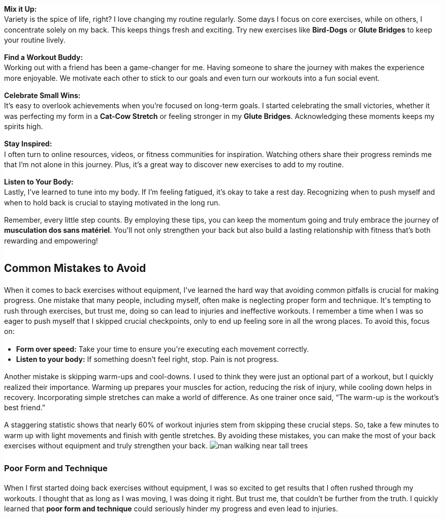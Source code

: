 **Mix it Up:**  
Variety is the spice of life, right? I love changing my routine regularly. Some days I focus on core exercises, while on others, I concentrate solely on my back. This keeps things fresh and exciting. Try new exercises like **Bird-Dogs** or **Glute Bridges** to keep your routine lively.

**Find a Workout Buddy:**  
Working out with a friend has been a game-changer for me. Having someone to share the journey with makes the experience more enjoyable. We motivate each other to stick to our goals and even turn our workouts into a fun social event.

**Celebrate Small Wins:**  
It’s easy to overlook achievements when you’re focused on long-term goals. I started celebrating the small victories, whether it was perfecting my form in a **Cat-Cow Stretch** or feeling stronger in my **Glute Bridges**. Acknowledging these moments keeps my spirits high.

**Stay Inspired:**  
I often turn to online resources, videos, or fitness communities for inspiration. Watching others share their progress reminds me that I’m not alone in this journey. Plus, it’s a great way to discover new exercises to add to my routine.

**Listen to Your Body:**  
Lastly, I’ve learned to tune into my body. If I’m feeling fatigued, it’s okay to take a rest day. Recognizing when to push myself and when to hold back is crucial to staying motivated in the long run.

Remember, every little step counts. By employing these tips, you can keep the momentum going and truly embrace the journey of **musculation dos sans matériel**. You'll not only strengthen your back but also build a lasting relationship with fitness that’s both rewarding and empowering!
## Common Mistakes to Avoid

When it comes to back exercises without equipment, I've learned the hard way that avoiding common pitfalls is crucial for making progress. One mistake that many people, including myself, often make is neglecting proper form and technique. It's tempting to rush through exercises, but trust me, doing so can lead to injuries and ineffective workouts. I remember a time when I was so eager to push myself that I skipped crucial checkpoints, only to end up feeling sore in all the wrong places. To avoid this, focus on:

- **Form over speed:** Take your time to ensure you're executing each movement correctly.
- **Listen to your body:** If something doesn’t feel right, stop. Pain is not progress.

Another mistake is skipping warm-ups and cool-downs. I used to think they were just an optional part of a workout, but I quickly realized their importance. Warming up prepares your muscles for action, reducing the risk of injury, while cooling down helps in recovery. Incorporating simple stretches can make a world of difference. As one trainer once said, “The warm-up is the workout’s best friend.” 

A staggering statistic shows that nearly 60% of workout injuries stem from skipping these crucial steps. So, take a few minutes to warm up with light movements and finish with gentle stretches. By avoiding these mistakes, you can make the most of your back exercises without equipment and truly strengthen your back. ![man walking near tall trees](/images/blog/home-workout-programs/back-exercises-without-equipment/back_exercises_oDiU9WRz5CI.jpg "man walking near tall trees")
### Poor Form and Technique

When I first started doing back exercises without equipment, I was so excited to get results that I often rushed through my workouts. I thought that as long as I was moving, I was doing it right. But trust me, that couldn’t be further from the truth. I quickly learned that **poor form and technique** could seriously hinder my progress and even lead to injuries.
